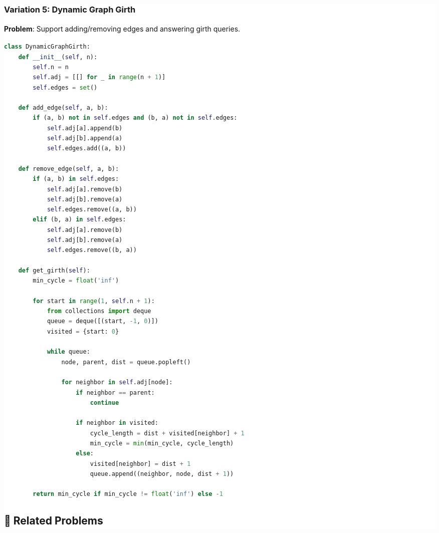 ### Variation 5: Dynamic Graph Girth
**Problem**: Support adding/removing edges and answering girth queries.

```python
class DynamicGraphGirth:
    def __init__(self, n):
        self.n = n
        self.adj = [[] for _ in range(n + 1)]
        self.edges = set()
    
    def add_edge(self, a, b):
        if (a, b) not in self.edges and (b, a) not in self.edges:
            self.adj[a].append(b)
            self.adj[b].append(a)
            self.edges.add((a, b))
    
    def remove_edge(self, a, b):
        if (a, b) in self.edges:
            self.adj[a].remove(b)
            self.adj[b].remove(a)
            self.edges.remove((a, b))
        elif (b, a) in self.edges:
            self.adj[a].remove(b)
            self.adj[b].remove(a)
            self.edges.remove((b, a))
    
    def get_girth(self):
        min_cycle = float('inf')
        
        for start in range(1, self.n + 1):
            from collections import deque
            queue = deque([(start, -1, 0)])
            visited = {start: 0}
            
            while queue:
                node, parent, dist = queue.popleft()
                
                for neighbor in self.adj[node]:
                    if neighbor == parent:
                        continue
                    
                    if neighbor in visited:
                        cycle_length = dist + visited[neighbor] + 1
                        min_cycle = min(min_cycle, cycle_length)
                    else:
                        visited[neighbor] = dist + 1
                        queue.append((neighbor, node, dist + 1))
        
        return min_cycle if min_cycle != float('inf') else -1
```

## 🔗 Related Problems
